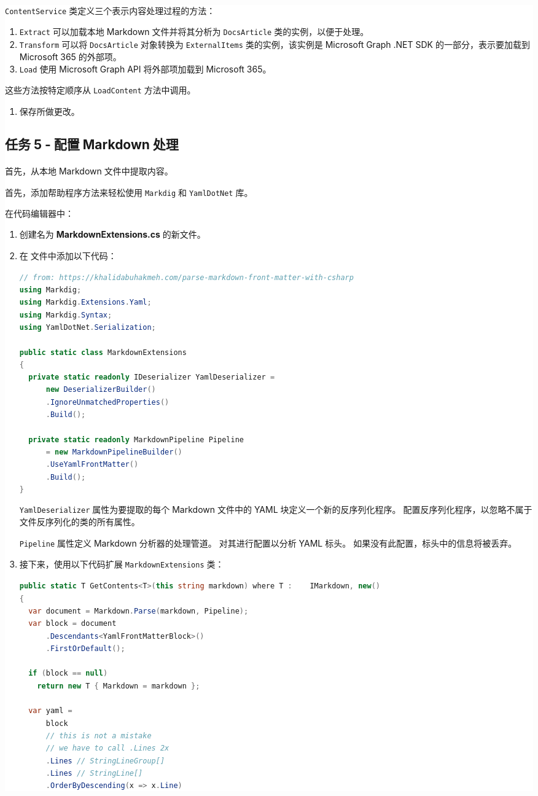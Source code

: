    ```csharp
   ```

   `ContentService` 类定义三个表示内容处理过程的方法：

   1. `Extract` 可以加载本地 Markdown 文件并将其分析为 `DocsArticle` 类的实例，以便于处理。
   1. `Transform` 可以将 `DocsArticle` 对象转换为 `ExternalItems` 类的实例，该实例是 Microsoft Graph .NET SDK 的一部分，表示要加载到 Microsoft 365 的外部项。
   1. `Load` 使用 Microsoft Graph API 将外部项加载到 Microsoft 365。

   这些方法按特定顺序从 `LoadContent` 方法中调用。

1. 保存所做更改。

## 任务 5 - 配置 Markdown 处理

首先，从本地 Markdown 文件中提取内容。

首先，添加帮助程序方法来轻松使用 `Markdig` 和 `YamlDotNet` 库。

在代码编辑器中：

1. 创建名为 **MarkdownExtensions.cs** 的新文件。
1. 在  文件中添加以下代码：

   ```csharp
   // from: https://khalidabuhakmeh.com/parse-markdown-front-matter-with-csharp
   using Markdig;
   using Markdig.Extensions.Yaml;
   using Markdig.Syntax;
   using YamlDotNet.Serialization;
   
   public static class MarkdownExtensions
   {
     private static readonly IDeserializer YamlDeserializer =
         new DeserializerBuilder()
         .IgnoreUnmatchedProperties()
         .Build();
         
     private static readonly MarkdownPipeline Pipeline
         = new MarkdownPipelineBuilder()
         .UseYamlFrontMatter()
         .Build();
   }
   ```

   `YamlDeserializer` 属性为要提取的每个 Markdown 文件中的 YAML 块定义一个新的反序列化程序。 配置反序列化程序，以忽略不属于文件反序列化的类的所有属性。

   `Pipeline` 属性定义 Markdown 分析器的处理管道。 对其进行配置以分析 YAML 标头。 如果没有此配置，标头中的信息将被丢弃。

1. 接下来，使用以下代码扩展 `MarkdownExtensions` 类：

   ```csharp
   public static T GetContents<T>(this string markdown) where T :    IMarkdown, new()
   {
     var document = Markdown.Parse(markdown, Pipeline);
     var block = document
         .Descendants<YamlFrontMatterBlock>()
         .FirstOrDefault();
   
     if (block == null)
       return new T { Markdown = markdown };
   
     var yaml =
         block
         // this is not a mistake
         // we have to call .Lines 2x
         .Lines // StringLineGroup[]
         .Lines // StringLine[]
         .OrderByDescending(x => x.Line)
   ```